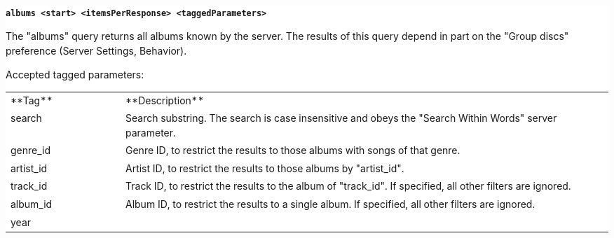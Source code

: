 **`albums <start> <itemsPerResponse> <taggedParameters>`**

The "albums" query returns all albums known by the server. The results of this query depend in part on the "Group discs" preference (Server Settings, Behavior).

Accepted tagged parameters:

<table border="0">

<tbody>

<tr>

<td width="150">**Tag**</td>

<td>**Description**</td>

</tr>

<tr>

<td>search</td>

<td>Search substring. The search is case insensitive and obeys the "Search Within Words" server parameter.</td>

</tr>

<tr>

<td>genre_id</td>

<td>Genre ID, to restrict the results to those albums with songs of that genre.</td>

</tr>

<tr>

<td>artist_id</td>

<td>Artist ID, to restrict the results to those albums by "artist_id".</td>

</tr>

<tr>

<td>track_id</td>

<td>Track ID, to restrict the results to the album of "track_id". If specified, all other filters are ignored.</td>

</tr>

<tr>

<td>album_id</td>

<td>Album ID, to restrict the results to a single album. If specified, all other filters are ignored.</td>

</tr>

<tr>

<td>year</td>
